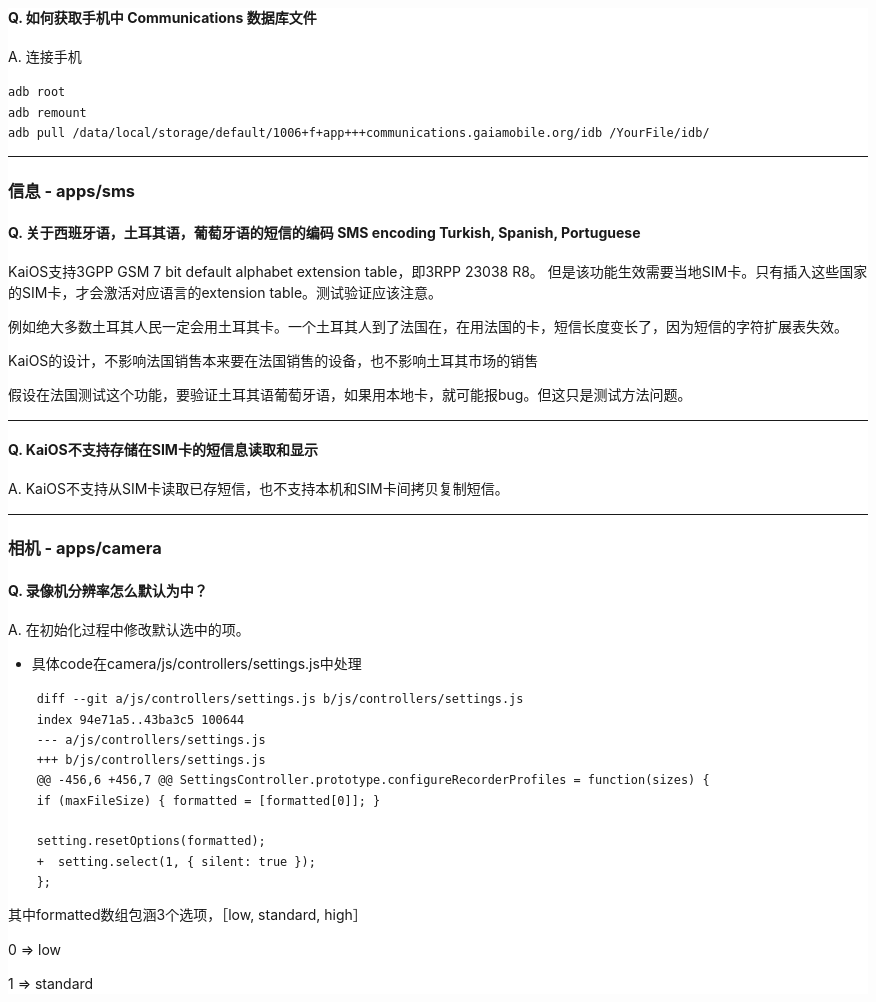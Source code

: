 #### Q. 如何获取手机中 Communications 数据库文件

A. 连接手机
```
adb root
adb remount
adb pull /data/local/storage/default/1006+f+app+++communications.gaiamobile.org/idb /YourFile/idb/
```

---

### 信息 - apps/sms

#### Q. 关于西班牙语，土耳其语，葡萄牙语的短信的编码 SMS encoding Turkish, Spanish, Portuguese

KaiOS支持3GPP GSM 7 bit default alphabet extension table，即3RPP 23038 R8。
但是该功能生效需要当地SIM卡。只有插入这些国家的SIM卡，才会激活对应语言的extension table。测试验证应该注意。

例如绝大多数土耳其人民一定会用土耳其卡。一个土耳其人到了法国在，在用法国的卡，短信长度变长了，因为短信的字符扩展表失效。

KaiOS的设计，不影响法国销售本来要在法国销售的设备，也不影响土耳其市场的销售

假设在法国测试这个功能，要验证土耳其语葡萄牙语，如果用本地卡，就可能报bug。但这只是测试方法问题。

---
#### Q. KaiOS不支持存储在SIM卡的短信息读取和显示
A. KaiOS不支持从SIM卡读取已存短信，也不支持本机和SIM卡间拷贝复制短信。

---

### 相机 - apps/camera

#### Q. 录像机分辨率怎么默认为中？
A. 在初始化过程中修改默认选中的项。
- 具体code在camera/js/controllers/settings.js中处理

```
    diff --git a/js/controllers/settings.js b/js/controllers/settings.js
    index 94e71a5..43ba3c5 100644
    --- a/js/controllers/settings.js
    +++ b/js/controllers/settings.js
    @@ -456,6 +456,7 @@ SettingsController.prototype.configureRecorderProfiles = function(sizes) {
    if (maxFileSize) { formatted = [formatted[0]]; }

    setting.resetOptions(formatted);
    +  setting.select(1, { silent: true });
    };
```

其中formatted数组包涵3个选项，［low, standard, high］

0 => low

1 => standard
